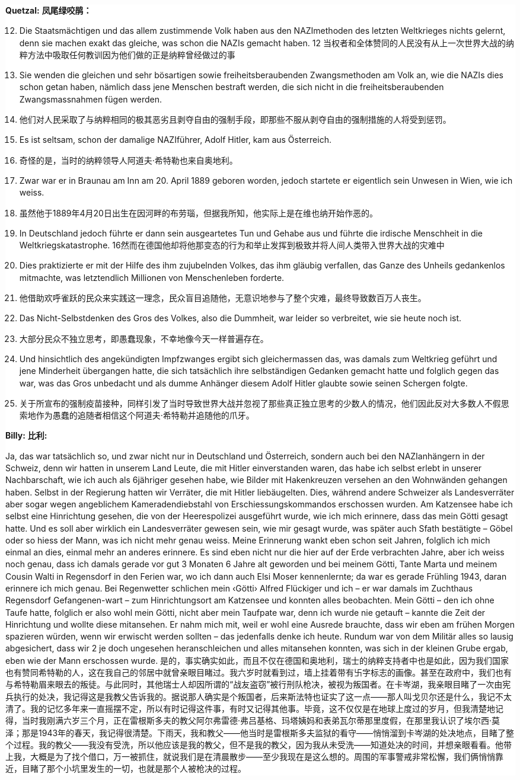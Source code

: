**Quetzal:**
**凤尾绿咬鹃：**

12. Die Staatsmächtigen und das allem zustimmende Volk haben aus den NAZImethoden des letzten Weltkrieges nichts gelernt, denn sie machen exakt das gleiche, was schon die NAZIs gemacht haben.
12 当权者和全体赞同的人民没有从上一次世界大战的纳粹方法中吸取任何教训因为他们做的正是纳粹曾经做过的事

13. Sie wenden die gleichen und sehr bösartigen sowie freiheitsberaubenden Zwangsmethoden am Volk an, wie die NAZIs dies schon getan haben, nämlich dass jene Menschen bestraft werden, die sich nicht in die freiheitsberaubenden Zwangsmassnahmen fügen werden.
13. 他们对人民采取了与纳粹相同的极其恶劣且剥夺自由的强制手段，即那些不服从剥夺自由的强制措施的人将受到惩罚。

14. Es ist seltsam, schon der damalige NAZIführer, Adolf Hitler, kam aus Österreich.
14. 奇怪的是，当时的纳粹领导人阿道夫·希特勒也来自奥地利。

15. Zwar war er in Braunau am Inn am 20. April 1889 geboren worden, jedoch startete er eigentlich sein Unwesen in Wien, wie ich weiss.
15. 虽然他于1889年4月20日出生在因河畔的布劳瑙，但据我所知，他实际上是在维也纳开始作恶的。

16. In Deutschland jedoch führte er dann sein ausgeartetes Tun und Gehabe aus und führte die irdische Menschheit in die Weltkriegskatastrophe.
16然而在德国他却将他那变态的行为和举止发挥到极致并将人间人类带入世界大战的灾难中

17. Dies praktizierte er mit der Hilfe des ihm zujubelnden Volkes, das ihm gläubig verfallen, das Ganze des Unheils gedankenlos mitmachte, was letztendlich Millionen von Menschenleben forderte.
17. 他借助欢呼雀跃的民众来实践这一理念，民众盲目追随他，无意识地参与了整个灾难，最终导致数百万人丧生。

18. Das Nicht-Selbstdenken des Gros des Volkes, also die Dummheit, war leider so verbreitet, wie sie heute noch ist.
18. 大部分民众不独立思考，即愚蠢现象，不幸地像今天一样普遍存在。

19. Und hinsichtlich des angekündigten Impfzwanges ergibt sich gleichermassen das, was damals zum Weltkrieg geführt und jene Minderheit übergangen hatte, die sich tatsächlich ihre selbständigen Gedanken gemacht hatte und folglich gegen das war, was das Gros unbedacht und als dumme Anhänger diesem Adolf Hitler glaubte sowie seinen Schergen folgte.
19. 关于所宣布的强制疫苗接种，同样引发了当时导致世界大战并忽视了那些真正独立思考的少数人的情况，他们因此反对大多数人不假思索地作为愚蠢的追随者相信这个阿道夫·希特勒并追随他的爪牙。

**Billy:**
**比利:**

Ja, das war tatsächlich so, und zwar nicht nur in Deutschland und Österreich, sondern auch bei den NAZIanhängern in der Schweiz, denn wir hatten in unserem Land Leute, die mit Hitler einverstanden waren, das habe ich selbst erlebt in unserer Nachbarschaft, wie ich auch als 6jähriger gesehen habe, wie Bilder mit Hakenkreuzen versehen an den Wohnwänden gehangen haben. Selbst in der Regierung hatten wir Verräter, die mit Hitler liebäugelten. Dies, während andere Schweizer als Landesverräter aber sogar wegen angeblichem Kameradendiebstahl von Erschiessungskommandos erschossen wurden. Am Katzensee habe ich selbst eine Hinrichtung gesehen, die von der Heerespolizei ausgeführt wurde, wie ich mich erinnere, dass das mein Götti gesagt hatte. Und es soll aber wirklich ein Landesverräter gewesen sein, wie mir gesagt wurde, was später auch Sfath bestätigte – Göbel oder so hiess der Mann, was ich nicht mehr genau weiss. Meine Erinnerung wankt eben schon seit Jahren, folglich ich mich einmal an dies, einmal mehr an anderes erinnere. Es sind eben nicht nur die hier auf der Erde verbrachten Jahre, aber ich weiss noch genau, dass ich damals gerade vor gut 3 Monaten 6 Jahre alt geworden und bei meinem Götti, Tante Marta und meinem Cousin Walti in Regensdorf in den Ferien war, wo ich dann auch Elsi Moser kennenlernte; da war es gerade Frühling 1943, daran erinnere ich mich genau. Bei Regenwetter schlichen mein ‹Götti› Alfred Flückiger und ich – er war damals im Zuchthaus Regensdorf Gefangenen-wart – zum Hinrichtungsort am Katzensee und konnten alles beobachten. Mein Götti – den ich ohne Taufe hatte, folglich er also wohl mein Götti, nicht aber mein Taufpate war, denn ich wurde nie getauft – kannte die Zeit der Hinrichtung und wollte diese mitansehen. Er nahm mich mit, weil er wohl eine Ausrede brauchte, dass wir eben am frühen Morgen spazieren würden, wenn wir erwischt werden sollten – das jedenfalls denke ich heute. Rundum war von dem Militär alles so lausig abgesichert, dass wir 2 je doch ungesehen heranschleichen und alles mitansehen konnten, was sich in der kleinen Grube ergab, eben wie der Mann erschossen wurde.
是的，事实确实如此，而且不仅在德国和奥地利，瑞士的纳粹支持者中也是如此，因为我们国家也有赞同希特勒的人，这在我自己的邻居中就曾亲眼目睹过。我六岁时就看到过，墙上挂着带有卐字标志的画像。甚至在政府中，我们也有与希特勒眉来眼去的叛徒。与此同时，其他瑞士人却因所谓的“战友盗窃”被行刑队枪决，被视为叛国者。在卡岑湖，我亲眼目睹了一次由宪兵执行的处决，我记得这是我教父告诉我的。据说那人确实是个叛国者，后来斯法特也证实了这一点——那人叫戈贝尔还是什么，我记不太清了。我的记忆多年来一直摇摆不定，所以有时记得这件事，有时又记得其他事。毕竟，这不仅仅是在地球上度过的岁月，但我清楚地记得，当时我刚满六岁三个月，正在雷根斯多夫的教父阿尔弗雷德·弗吕基格、玛塔姨妈和表弟瓦尔蒂那里度假，在那里我认识了埃尔西·莫泽；那是1943年的春天，我记得很清楚。下雨天，我和教父——他当时是雷根斯多夫监狱的看守——悄悄溜到卡岑湖的处决地点，目睹了整个过程。我的教父——我没有受洗，所以他应该是我的教父，但不是我的教父，因为我从未受洗——知道处决的时间，并想亲眼看看。他带上我，大概是为了找个借口，万一被抓住，就说我们是在清晨散步——至少我现在是这么想的。周围的军事警戒非常松懈，我们俩悄悄靠近，目睹了那个小坑里发生的一切，也就是那个人被枪决的过程。